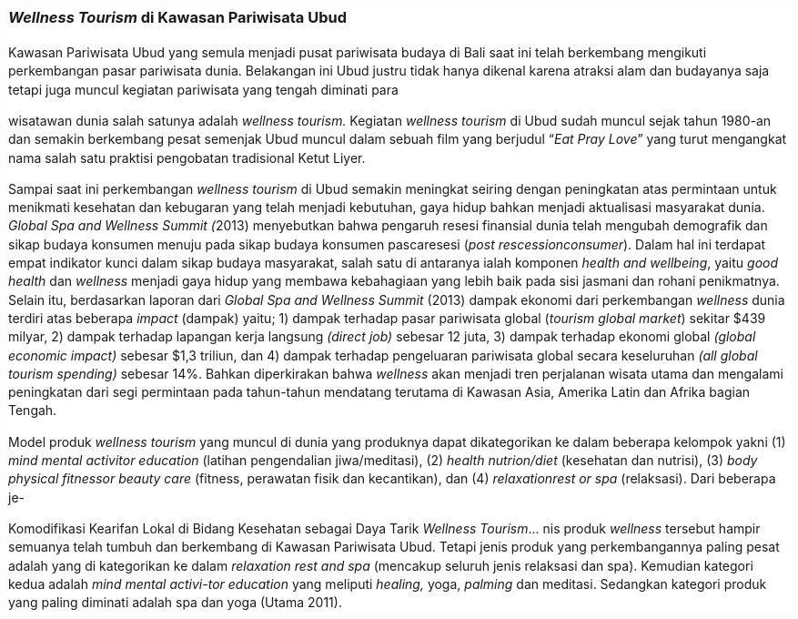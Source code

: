 <h3><a name="bookmark10"></a><span class="font6" style="font-weight:bold;font-style:italic;"><a name="bookmark11"></a>Wellness Tourism</span><span class="font6" style="font-weight:bold;"> di Kawasan Pariwisata Ubud</span></h3>
<p><span class="font6">Kawasan Pariwisata Ubud yang semula menjadi pusat pariwisata budaya di Bali saat ini telah berkembang mengikuti perkembangan pasar pariwisata dunia. Belakangan ini Ubud justru tidak hanya dikenal karena atraksi alam dan budayanya saja tetapi juga muncul kegiatan pariwisata yang tengah diminati para</span></p>
<p><span class="font6">wisatawan dunia salah satunya adalah </span><span class="font6" style="font-style:italic;">wellness tourism.</span><span class="font6"> Kegiatan </span><span class="font6" style="font-style:italic;">wellness tourism</span><span class="font6"> di Ubud sudah muncul sejak tahun 1980-an dan semakin berkembang pesat semenjak Ubud muncul dalam sebuah film yang berjudul “</span><span class="font6" style="font-style:italic;">Eat Pray Love</span><span class="font6">” yang turut mengangkat nama salah satu praktisi pengobatan tradisional Ketut Liyer.</span></p>
<p><span class="font6">Sampai saat ini perkembangan </span><span class="font6" style="font-style:italic;">wellness tourism</span><span class="font6"> di Ubud semakin meningkat seiring dengan peningkatan atas permintaan untuk menikmati kesehatan dan kebugaran yang telah menjadi kebutuhan, gaya hidup bahkan menjadi aktualisasi masyarakat dunia. </span><span class="font6" style="font-style:italic;">Global Spa and Wellness Summit (</span><span class="font6">2013) menyebutkan bahwa pengaruh resesi finansial dunia telah mengubah demografik dan sikap budaya konsumen menuju pada sikap budaya konsumen pascaresesi (</span><span class="font6" style="font-style:italic;">post rescessionconsumer</span><span class="font6">). Dalam hal ini terdapat empat indikator kunci dalam sikap budaya masyarakat, salah satu di antaranya ialah komponen </span><span class="font6" style="font-style:italic;">health and wellbeing</span><span class="font6">, yaitu </span><span class="font6" style="font-style:italic;">good health </span><span class="font6">dan </span><span class="font6" style="font-style:italic;">wellness</span><span class="font6"> menjadi gaya hidup yang membawa kebahagiaan yang lebih baik pada sisi jasmani dan rohani penikmatnya. Selain itu, berdasarkan laporan dari </span><span class="font6" style="font-style:italic;">Global Spa and Wellness Summit </span><span class="font6">(2013) dampak ekonomi dari perkembangan </span><span class="font6" style="font-style:italic;">wellness</span><span class="font6"> dunia terdiri atas beberapa </span><span class="font6" style="font-style:italic;">impact</span><span class="font6"> (dampak) yaitu; 1) dampak terhadap pasar pariwisata global (</span><span class="font6" style="font-style:italic;">tourism global market</span><span class="font6">) sekitar $439 milyar, 2) dampak terhadap lapangan kerja langsung </span><span class="font6" style="font-style:italic;">(direct job)</span><span class="font6"> sebesar 12 juta, 3) dampak terhadap ekonomi global </span><span class="font6" style="font-style:italic;">(global economic impact) </span><span class="font6">sebesar $1,3 triliun, dan 4) dampak terhadap pengeluaran pariwisata global secara keseluruhan </span><span class="font6" style="font-style:italic;">(all global tourism spending)</span><span class="font6"> sebesar 14%. Bahkan diperkirakan bahwa </span><span class="font6" style="font-style:italic;">wellness</span><span class="font6"> akan menjadi tren perjalanan wisata utama dan mengalami peningkatan dari segi permintaan pada tahun-tahun mendatang terutama di Kawasan Asia, Amerika Latin dan Afrika bagian Tengah.</span></p>
<p><span class="font6">Model produk </span><span class="font6" style="font-style:italic;">wellness tourism</span><span class="font6"> yang muncul di dunia yang produknya dapat dikategorikan ke dalam beberapa kelompok yakni (1) </span><span class="font6" style="font-style:italic;">mind mental activitor education</span><span class="font6"> (latihan pengendalian jiwa/meditasi), (2) </span><span class="font6" style="font-style:italic;">health nutrion/diet</span><span class="font6"> (kesehatan dan nutrisi), (3) </span><span class="font6" style="font-style:italic;">body physical fitnessor beauty care</span><span class="font6"> (fitness, perawatan fisik dan kecantikan), dan (4) </span><span class="font6" style="font-style:italic;">relaxationrest or spa</span><span class="font6"> (relaksasi). Dari beberapa je-</span></p>
<p><span class="font3">Komodifikasi Kearifan Lokal di Bidang Kesehatan sebagai Daya Tarik </span><span class="font3" style="font-style:italic;">Wellness Tourism</span><span class="font3">... </span><span class="font6">nis produk </span><span class="font6" style="font-style:italic;">wellness</span><span class="font6"> tersebut hampir semuanya telah tumbuh dan berkembang di Kawasan Pariwisata Ubud. Tetapi jenis produk yang perkembangannya paling pesat adalah yang di kategorikan ke dalam </span><span class="font6" style="font-style:italic;">relaxation rest and spa</span><span class="font6"> (mencakup seluruh jenis relaksasi dan spa). Kemudian kategori kedua adalah </span><span class="font6" style="font-style:italic;">mind mental activi-tor education</span><span class="font6"> yang meliputi </span><span class="font6" style="font-style:italic;">healing,</span><span class="font6"> yoga, </span><span class="font6" style="font-style:italic;">palming</span><span class="font6"> dan meditasi. Sedangkan kategori produk yang paling diminati adalah spa dan yoga (Utama 2011).</span></p>